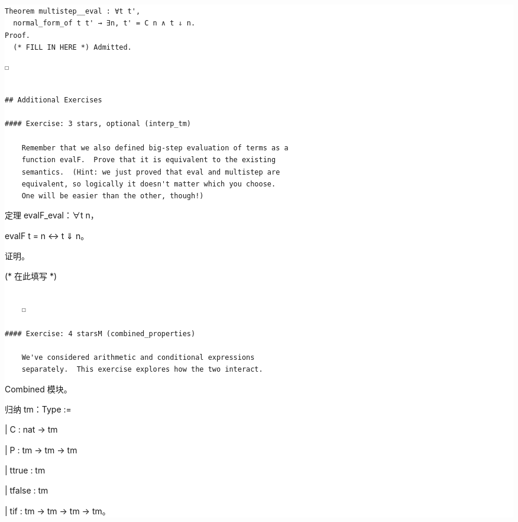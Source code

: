 ```
Theorem multistep__eval : ∀t t',
  normal_form_of t t' → ∃n, t' = C n ∧ t ⇓ n.
Proof.
  (* FILL IN HERE *) Admitted.

```

    ☐

```

## Additional Exercises

#### Exercise: 3 stars, optional (interp_tm)

    Remember that we also defined big-step evaluation of terms as a
    function evalF.  Prove that it is equivalent to the existing
    semantics.  (Hint: we just proved that eval and multistep are
    equivalent, so logically it doesn't matter which you choose.
    One will be easier than the other, though!)

```

定理 evalF_eval：∀t n，

evalF t = n ↔ t ⇓ n。

证明。

(* 在此填写 *)

```

    ☐ 

#### Exercise: 4 starsM (combined_properties)

    We've considered arithmetic and conditional expressions
    separately.  This exercise explores how the two interact.

```

Combined 模块。

归纳 tm：Type :=

| C : nat → tm

| P : tm → tm → tm

| ttrue : tm

| tfalse : tm

| tif : tm → tm → tm → tm。
